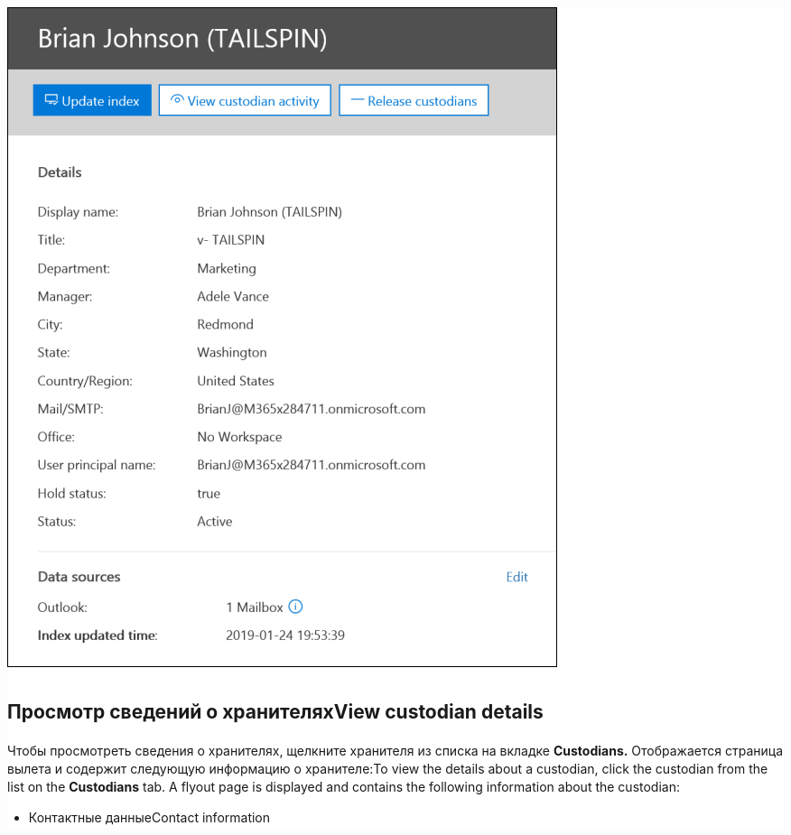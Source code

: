 ![Управление хранителями](../media/CustodianDetails.PNG)

## <a name="view-custodian-details"></a><span data-ttu-id="f76d3-107">Просмотр сведений о хранителях</span><span class="sxs-lookup"><span data-stu-id="f76d3-107">View custodian details</span></span>

<span data-ttu-id="f76d3-108">Чтобы просмотреть сведения о хранителях, щелкните хранителя из списка на вкладке **Custodians.** Отображается страница вылета и содержит следующую информацию о хранителе:</span><span class="sxs-lookup"><span data-stu-id="f76d3-108">To view the details about a custodian, click the custodian from the list on the **Custodians** tab. A flyout page is displayed and contains the following information about the custodian:</span></span>

- <span data-ttu-id="f76d3-109">Контактные данные</span><span class="sxs-lookup"><span data-stu-id="f76d3-109">Contact information</span></span>
